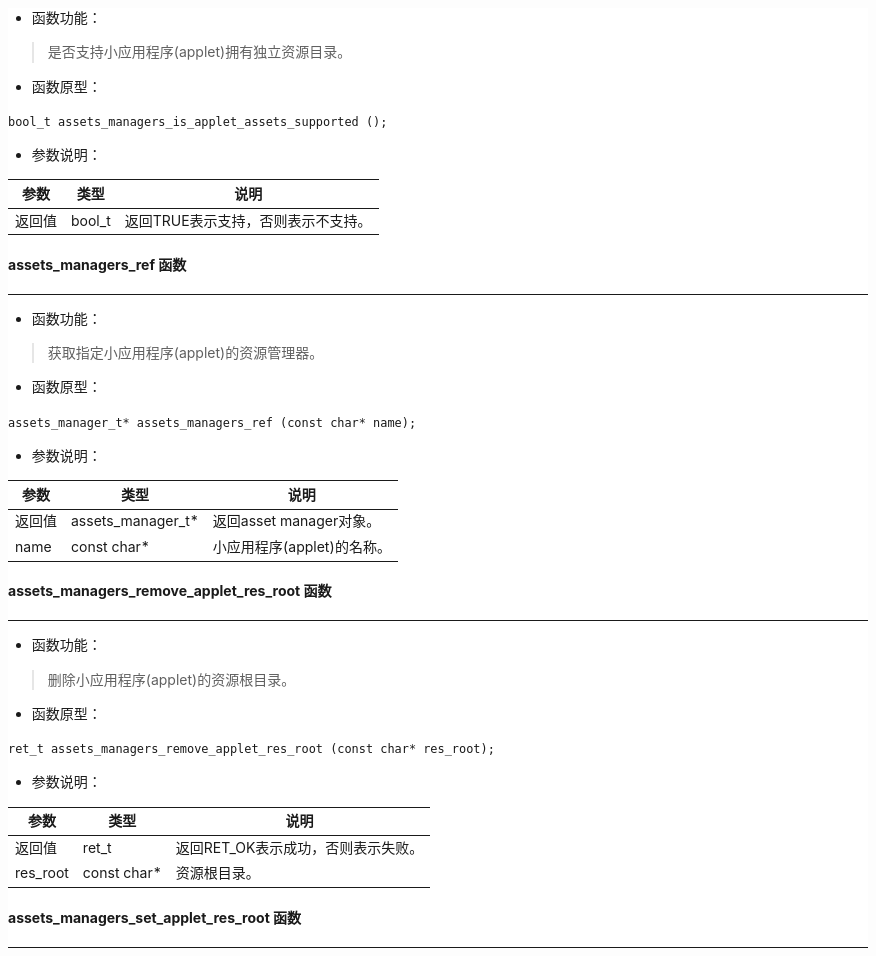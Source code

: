 * 函数功能：

> <p id="assets_managers_t_assets_managers_is_applet_assets_supported">是否支持小应用程序(applet)拥有独立资源目录。

* 函数原型：

```
bool_t assets_managers_is_applet_assets_supported ();
```

* 参数说明：

| 参数 | 类型 | 说明 |
| -------- | ----- | --------- |
| 返回值 | bool\_t | 返回TRUE表示支持，否则表示不支持。 |
#### assets\_managers\_ref 函数
-----------------------

* 函数功能：

> <p id="assets_managers_t_assets_managers_ref">获取指定小应用程序(applet)的资源管理器。

* 函数原型：

```
assets_manager_t* assets_managers_ref (const char* name);
```

* 参数说明：

| 参数 | 类型 | 说明 |
| -------- | ----- | --------- |
| 返回值 | assets\_manager\_t* | 返回asset manager对象。 |
| name | const char* | 小应用程序(applet)的名称。 |
#### assets\_managers\_remove\_applet\_res\_root 函数
-----------------------

* 函数功能：

> <p id="assets_managers_t_assets_managers_remove_applet_res_root">删除小应用程序(applet)的资源根目录。

* 函数原型：

```
ret_t assets_managers_remove_applet_res_root (const char* res_root);
```

* 参数说明：

| 参数 | 类型 | 说明 |
| -------- | ----- | --------- |
| 返回值 | ret\_t | 返回RET\_OK表示成功，否则表示失败。 |
| res\_root | const char* | 资源根目录。 |
#### assets\_managers\_set\_applet\_res\_root 函数
-----------------------
